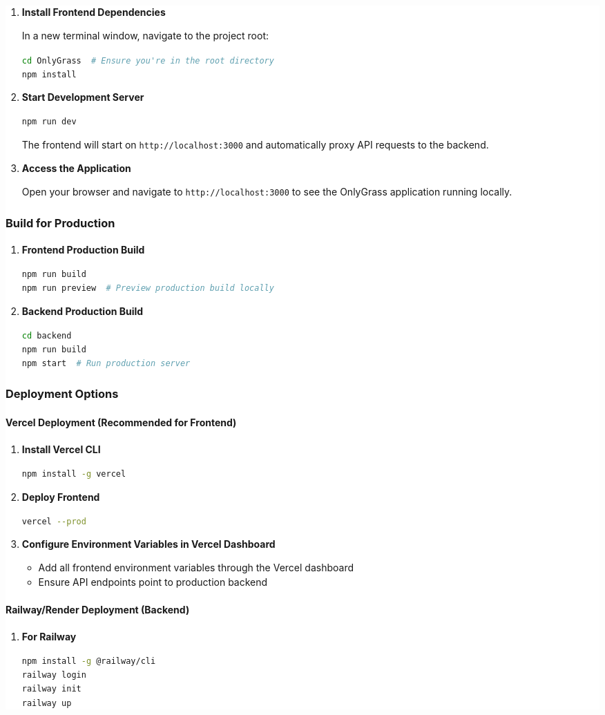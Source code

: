 1. **Install Frontend Dependencies**
   
   In a new terminal window, navigate to the project root:
   ```bash
   cd OnlyGrass  # Ensure you're in the root directory
   npm install
   ```

2. **Start Development Server**
   ```bash
   npm run dev
   ```

   The frontend will start on `http://localhost:3000` and automatically proxy API requests to the backend.

3. **Access the Application**
   
   Open your browser and navigate to `http://localhost:3000` to see the OnlyGrass application running locally.

### Build for Production

1. **Frontend Production Build**
   ```bash
   npm run build
   npm run preview  # Preview production build locally
   ```

2. **Backend Production Build**
   ```bash
   cd backend
   npm run build
   npm start  # Run production server
   ```

### Deployment Options

#### Vercel Deployment (Recommended for Frontend)

1. **Install Vercel CLI**
   ```bash
   npm install -g vercel
   ```

2. **Deploy Frontend**
   ```bash
   vercel --prod
   ```

3. **Configure Environment Variables in Vercel Dashboard**
   - Add all frontend environment variables through the Vercel dashboard
   - Ensure API endpoints point to production backend

#### Railway/Render Deployment (Backend)

1. **For Railway**
   ```bash
   npm install -g @railway/cli
   railway login
   railway init
   railway up
   ```

